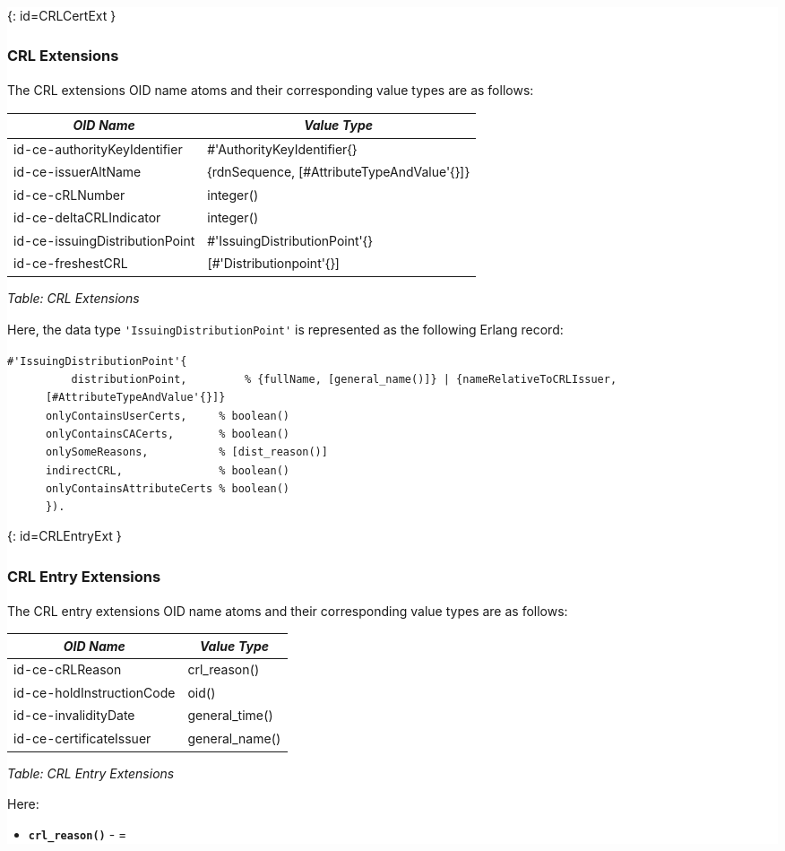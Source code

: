 [](){: id=CRLCertExt }
### CRL Extensions

The CRL extensions OID name atoms and their corresponding value types are as follows:

| *OID Name* | *Value Type* |
|------------|--------------|
| id-ce-authorityKeyIdentifier | \#'AuthorityKeyIdentifier\{\} |
| id-ce-issuerAltName | \{rdnSequence, \[#AttributeTypeAndValue'\{\}]\} |
| id-ce-cRLNumber | integer() |
| id-ce-deltaCRLIndicator | integer() |
| id-ce-issuingDistributionPoint | \#'IssuingDistributionPoint'\{\} |
| id-ce-freshestCRL | \[#'Distributionpoint'\{\}] |


*Table: CRL Extensions*

Here, the data type `'IssuingDistributionPoint'` is represented as the following Erlang record:

```text
#'IssuingDistributionPoint'{
          distributionPoint,         % {fullName, [general_name()]} | {nameRelativeToCRLIssuer,
	  [#AttributeTypeAndValue'{}]}
	  onlyContainsUserCerts,     % boolean()
	  onlyContainsCACerts,       % boolean()
	  onlySomeReasons,           % [dist_reason()]
	  indirectCRL,               % boolean()
	  onlyContainsAttributeCerts % boolean()
	  }).
```

[](){: id=CRLEntryExt }
### CRL Entry Extensions

The CRL entry extensions OID name atoms and their corresponding value types are as follows:

| *OID Name* | *Value Type* |
|------------|--------------|
| id-ce-cRLReason | crl_reason() |
| id-ce-holdInstructionCode | oid() |
| id-ce-invalidityDate | general_time() |
| id-ce-certificateIssuer | general_name() |


*Table: CRL Entry Extensions*

Here:

* __`crl_reason()`__ - =
